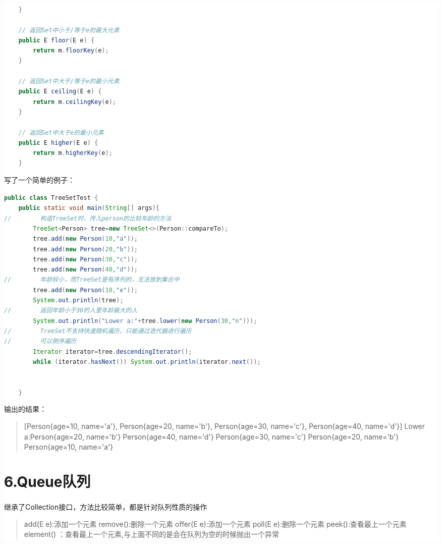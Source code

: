 ```java
    }

    // 返回Set中小于/等于e的最大元素
    public E floor(E e) {
        return m.floorKey(e);
    }

    // 返回Set中大于/等于e的最小元素
    public E ceiling(E e) {
        return m.ceilingKey(e);
    }

    // 返回Set中大于e的最小元素
    public E higher(E e) {
        return m.higherKey(e);
    }
```
写了一个简单的例子：

```java
public class TreeSetTest {
    public static void main(String[] args){
//        构造TreeSet时，传入person的比较年龄的方法
        TreeSet<Person> tree=new TreeSet<>(Person::compareTo);
        tree.add(new Person(10,"a"));
        tree.add(new Person(20,"b"));
        tree.add(new Person(30,"c"));
        tree.add(new Person(40,"d"));
//        年龄较小，而TreeSet是有序列的，无法放到集合中
        tree.add(new Person(10,"e"));
        System.out.println(tree);
//        返回年龄小于30的人里年龄最大的人
        System.out.println("Lower a:"+tree.lower(new Person(30,"n")));
//        TreeSet不支持快速随机遍历，只能通过迭代器进行遍历
//        可以倒序遍历
        Iterator iterator=tree.descendingIterator();
        while (iterator.hasNext()) System.out.println(iterator.next());


    }
```
输出的结果：
>[Person{age=10, name='a'}, Person{age=20, name='b'}, Person{age=30, name='c'}, Person{age=40, name='d'}]
Lower a:Person{age=20, name='b'}
Person{age=40, name='d'}
Person{age=30, name='c'}
Person{age=20, name='b'}
Person{age=10, name='a'}

# 6.Queue队列
继承了Collection接口，方法比较简单，都是针对队列性质的操作
>add(E e):添加一个元素
remove():删除一个元素
offer(E e):添加一个元素
poll(E e):删除一个元素
peek():查看最上一个元素
element() ：查看最上一个元素,与上面不同的是会在队列为空的时候抛出一个异常
